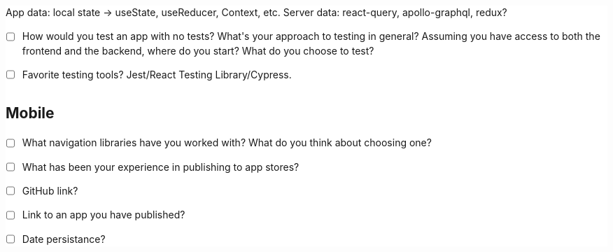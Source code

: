 App data: local state -> useState, useReducer, Context, etc.
Server data: react-query, apollo-graphql, redux?

- [ ] How would you test an app with no tests? What's your approach to testing in general?
Assuming you have access to both the frontend and the backend, where do you start? What do you choose to test?

- [ ] Favorite testing tools? Jest/React Testing Library/Cypress.

## Mobile

- [ ] What navigation libraries have you worked with? What do you think about choosing one?

- [ ] What has been your experience in publishing to app stores?

- [ ] GitHub link?

- [ ] Link to an app you have published?

- [ ] Date persistance?
